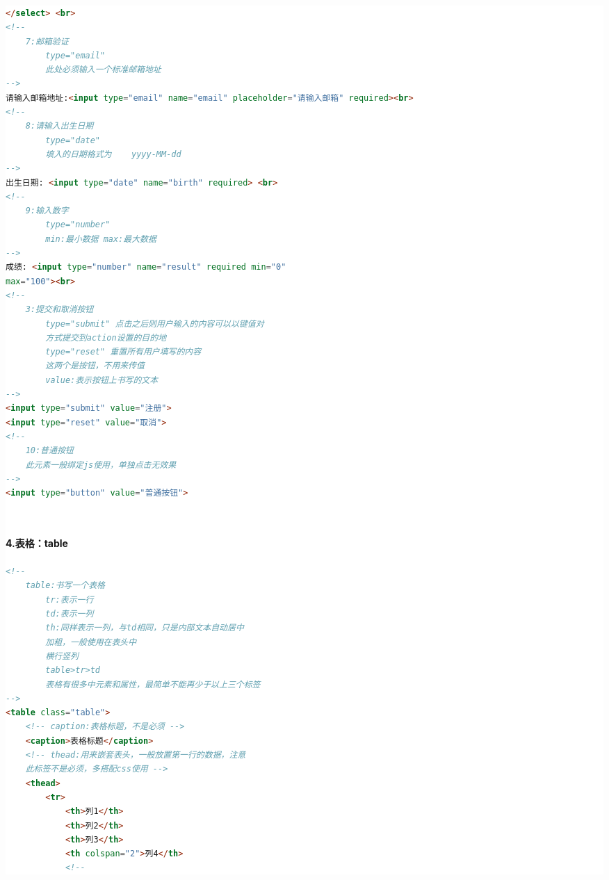 ```html
</select> <br>
<!-- 
    7:邮箱验证 
        type="email"
        此处必须输入一个标准邮箱地址
-->
请输入邮箱地址:<input type="email" name="email" placeholder="请输入邮箱" required><br>
<!-- 
    8:请输入出生日期
        type="date"
        填入的日期格式为    yyyy-MM-dd
-->
出生日期: <input type="date" name="birth" required> <br>
<!-- 
    9:输入数字
        type="number"
        min:最小数据 max:最大数据
-->
成绩: <input type="number" name="result" required min="0"
max="100"><br>
<!-- 
    3:提交和取消按钮
        type="submit" 点击之后则用户输入的内容可以以键值对
        方式提交到action设置的目的地
        type="reset" 重置所有用户填写的内容
        这两个是按钮，不用来传值
        value:表示按钮上书写的文本
-->
<input type="submit" value="注册">
<input type="reset" value="取消">
<!-- 
    10:普通按钮 
    此元素一般绑定js使用，单独点击无效果
-->
<input type="button" value="普通按钮">
```

​                                                                                    

#### 4.表格：table

```html
<!-- 
    table:书写一个表格
        tr:表示一行
        td:表示一列
        th:同样表示一列，与td相同，只是内部文本自动居中
        加粗，一般使用在表头中
        横行竖列
        table>tr>td
        表格有很多中元素和属性，最简单不能再少于以上三个标签
-->
<table class="table">
    <!-- caption:表格标题，不是必须 -->
    <caption>表格标题</caption>
    <!-- thead:用来嵌套表头，一般放置第一行的数据，注意
    此标签不是必须，多搭配css使用 -->
    <thead>
        <tr>
            <th>列1</th>
            <th>列2</th>
            <th>列3</th>
            <th colspan="2">列4</th>
            <!-- 
```